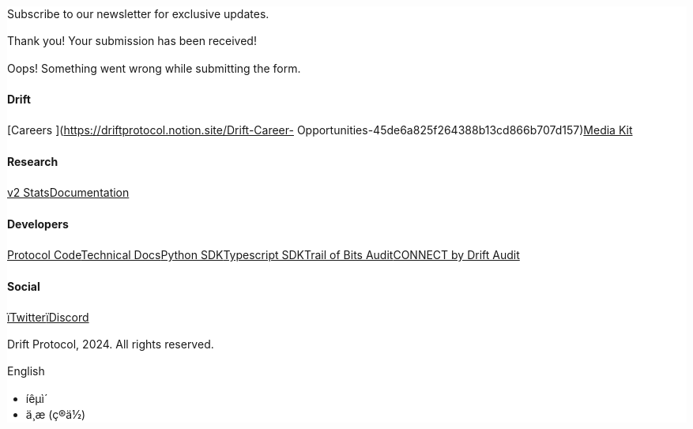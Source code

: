 Subscribe to our newsletter for exclusive updates.

Thank you! Your submission has been received!

Oops! Something went wrong while submitting the form.

#### Drift

[Careers ](https://driftprotocol.notion.site/Drift-Career-
Opportunities-45de6a825f264388b13cd866b707d157)[Media
Kit](https://drive.google.com/drive/u/3/folders/15LZhkSzc6P488zkISIm7zBJ45UF01joG)

#### Research

[v2
Stats](http://app.drift.trade/stats)[Documentation](https://docs.drift.trade/)

#### Developers

[Protocol Code](https://github.com/drift-labs/protocol-v2)[Technical
Docs](https://drift-labs.github.io/v2-teacher/)[Python
SDK](https://github.com/drift-labs/driftpy)[Typescript
SDK](https://github.com/drift-labs/protocol-v2/tree/master/sdk)[Trail of Bits
Audit](http://www.drift.trade/audit)[CONNECT by Drift
Audit](http://www.drift.trade/connect-by-drift-security-audit-by-ottersec)

#### Social

[ïTwitter](https://twitter.com/driftprotocol)[ïDiscord](https://discord.com/invite/fMcZBH8ErM)

Drift Protocol, 2024. All rights reserved.

English

  * íêµ­ì´
  * ä¸­æ (ç®ä½)

